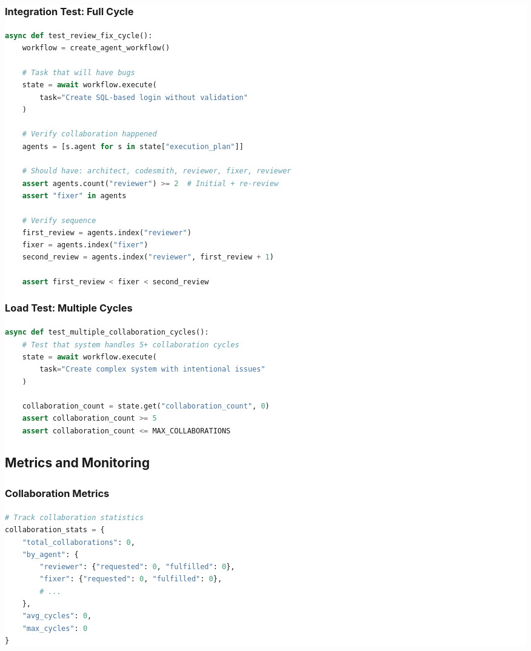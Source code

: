 ### Integration Test: Full Cycle
```python
async def test_review_fix_cycle():
    workflow = create_agent_workflow()

    # Task that will have bugs
    state = await workflow.execute(
        task="Create SQL-based login without validation"
    )

    # Verify collaboration happened
    agents = [s.agent for s in state["execution_plan"]]

    # Should have: architect, codesmith, reviewer, fixer, reviewer
    assert agents.count("reviewer") >= 2  # Initial + re-review
    assert "fixer" in agents

    # Verify sequence
    first_review = agents.index("reviewer")
    fixer = agents.index("fixer")
    second_review = agents.index("reviewer", first_review + 1)

    assert first_review < fixer < second_review
```

### Load Test: Multiple Cycles
```python
async def test_multiple_collaboration_cycles():
    # Test that system handles 5+ collaboration cycles
    state = await workflow.execute(
        task="Create complex system with intentional issues"
    )

    collaboration_count = state.get("collaboration_count", 0)
    assert collaboration_count >= 5
    assert collaboration_count <= MAX_COLLABORATIONS
```

## Metrics and Monitoring

### Collaboration Metrics
```python
# Track collaboration statistics
collaboration_stats = {
    "total_collaborations": 0,
    "by_agent": {
        "reviewer": {"requested": 0, "fulfilled": 0},
        "fixer": {"requested": 0, "fulfilled": 0},
        # ...
    },
    "avg_cycles": 0,
    "max_cycles": 0
}
```

